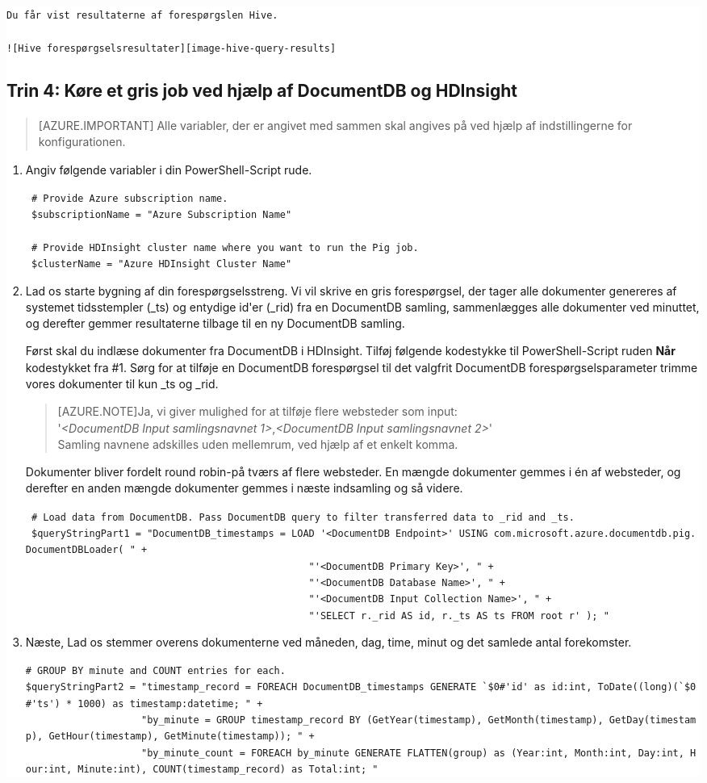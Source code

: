     Du får vist resultaterne af forespørgslen Hive.

    ![Hive forespørgselsresultater][image-hive-query-results]

## <a name="RunPig"></a>Trin 4: Køre et gris job ved hjælp af DocumentDB og HDInsight

> [AZURE.IMPORTANT] Alle variabler, der er angivet med sammen skal angives på ved hjælp af indstillingerne for konfigurationen.

1. Angiv følgende variabler i din PowerShell-Script rude.

        # Provide Azure subscription name.
        $subscriptionName = "Azure Subscription Name"

        # Provide HDInsight cluster name where you want to run the Pig job.
        $clusterName = "Azure HDInsight Cluster Name"

2. <p>Lad os starte bygning af din forespørgselsstreng. Vi vil skrive en gris forespørgsel, der tager alle dokumenter genereres af systemet tidsstempler (_ts) og entydige id'er (_rid) fra en DocumentDB samling, sammenlægges alle dokumenter ved minuttet, og derefter gemmer resultaterne tilbage til en ny DocumentDB samling.</p>
    <p>Først skal du indlæse dokumenter fra DocumentDB i HDInsight. Tilføj følgende kodestykke til PowerShell-Script ruden <strong>Når</strong> kodestykket fra #1. Sørg for at tilføje en DocumentDB forespørgsel til det valgfrit DocumentDB forespørgselsparameter trimme vores dokumenter til kun _ts og _rid.</p>

    > [AZURE.NOTE]Ja, vi giver mulighed for at tilføje flere websteder som input: </br>
'*\<DocumentDB Input samlingsnavnet 1\>*,*\<DocumentDB Input samlingsnavnet 2\>*'</br> Samling navnene adskilles uden mellemrum, ved hjælp af et enkelt komma. </b>

    Dokumenter bliver fordelt round robin-på tværs af flere websteder. En mængde dokumenter gemmes i én af websteder, og derefter en anden mængde dokumenter gemmes i næste indsamling og så videre.

        # Load data from DocumentDB. Pass DocumentDB query to filter transferred data to _rid and _ts.
        $queryStringPart1 = "DocumentDB_timestamps = LOAD '<DocumentDB Endpoint>' USING com.microsoft.azure.documentdb.pig.DocumentDBLoader( " +
                                                        "'<DocumentDB Primary Key>', " +
                                                        "'<DocumentDB Database Name>', " +
                                                        "'<DocumentDB Input Collection Name>', " +
                                                        "'SELECT r._rid AS id, r._ts AS ts FROM root r' ); "

3.  Næste, Lad os stemmer overens dokumenterne ved måneden, dag, time, minut og det samlede antal forekomster.

        # GROUP BY minute and COUNT entries for each.
        $queryStringPart2 = "timestamp_record = FOREACH DocumentDB_timestamps GENERATE `$0#'id' as id:int, ToDate((long)(`$0#'ts') * 1000) as timestamp:datetime; " +
                            "by_minute = GROUP timestamp_record BY (GetYear(timestamp), GetMonth(timestamp), GetDay(timestamp), GetHour(timestamp), GetMinute(timestamp)); " +
                            "by_minute_count = FOREACH by_minute GENERATE FLATTEN(group) as (Year:int, Month:int, Day:int, Hour:int, Minute:int), COUNT(timestamp_record) as Total:int; "


[apache-hadoop]: http://hadoop.apache.org/
[apache-hadoop-doc]: http://hadoop.apache.org/docs/current/
[apache-hive]: http://hive.apache.org/
[apache-pig]: http://pig.apache.org/
[getting-started]: documentdb-get-started.md
[azure-portal]: https://portal.azure.com/
[azure-powershell-diagram]: ./media/documentdb-run-hadoop-with-hdinsight/azurepowershell-diagram-med.png
[documentdb-hdinsight-samples]: http://portalcontent.blob.core.windows.net/samples/documentdb-hdinsight-samples.zip
[documentdb-github]: https://github.com/Azure/azure-documentdb-hadoop
[documentdb-java-application]: documentdb-java-application.md
[documentdb-manage-collections]: documentdb-manage.md#Collections
[documentdb-manage-document-storage]: documentdb-manage.md#IndexOverhead
[documentdb-manage-throughput]: documentdb-manage.md#ProvThroughput
[documentdb-import-data]: documentdb-import-data.md
[hdinsight-custom-provision]: ../hdinsight/hdinsight-provision-clusters.md#powershell
[hdinsight-develop-deploy-java-mapreduce]: ../hdinsight/hdinsight-develop-deploy-java-mapreduce-linux.md
[hdinsight-hadoop-customize-cluster]: ../hdinsight/hdinsight-hadoop-customize-cluster.md
[hdinsight-get-started]: ../hdinsight/hdinsight-hadoop-tutorial-get-started-windows.md
[hdinsight-storage]: ../hdinsight/hdinsight-hadoop-use-blob-storage.md
[hdinsight-use-hive]: ../hdinsight/hdinsight-use-hive.md
[hdinsight-use-mapreduce]: ../hdinsight/hdinsight-use-mapreduce.md
[hdinsight-use-pig]: ../hdinsight/hdinsight-use-pig.md
[image-customprovision-page1]: ./media/documentdb-run-hadoop-with-hdinsight/customprovision-page1.png
[image-hive-query-results]: ./media/documentdb-run-hadoop-with-hdinsight/hivequeryresults.PNG
[image-mapreduce-query-results]: ./media/documentdb-run-hadoop-with-hdinsight/mapreducequeryresults.PNG
[image-pig-query-results]: ./media/documentdb-run-hadoop-with-hdinsight/pigqueryresults.PNG
[powershell-install-configure]: ../powershell-install-configure.md